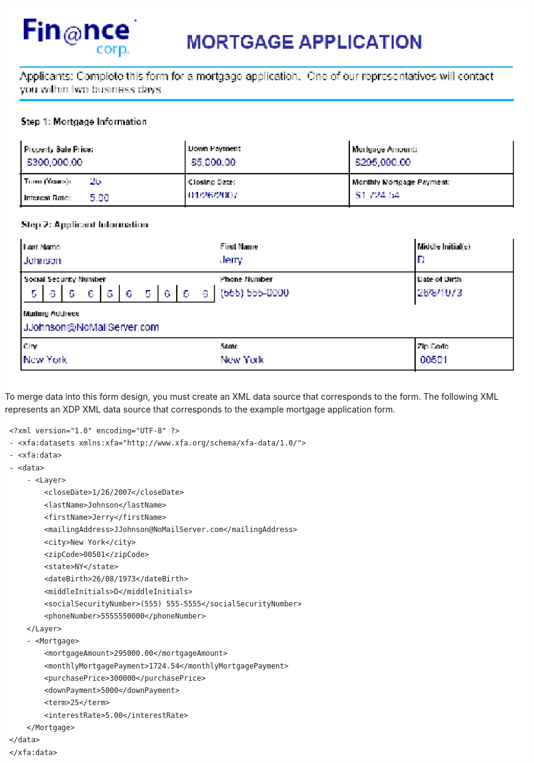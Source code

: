 ![](assets/cp_cp_loanFormData.png)

To merge data into this form design, you must create an XML data source that corresponds to the form. The following XML represents an XDP XML data source that corresponds to the example mortgage application form.

```as3
 <?xml version="1.0" encoding="UTF-8" ?>  
 - <xfa:datasets xmlns:xfa="http://www.xfa.org/schema/xfa-data/1.0/"> 
 - <xfa:data> 
 - <data> 
     - <Layer> 
         <closeDate>1/26/2007</closeDate>  
         <lastName>Johnson</lastName>  
         <firstName>Jerry</firstName>  
         <mailingAddress>JJohnson@NoMailServer.com</mailingAddress>  
         <city>New York</city>  
         <zipCode>00501</zipCode>  
         <state>NY</state>  
         <dateBirth>26/08/1973</dateBirth>  
         <middleInitials>D</middleInitials>  
         <socialSecurityNumber>(555) 555-5555</socialSecurityNumber>  
         <phoneNumber>5555550000</phoneNumber>  
     </Layer> 
     - <Mortgage> 
         <mortgageAmount>295000.00</mortgageAmount>  
         <monthlyMortgagePayment>1724.54</monthlyMortgagePayment>  
         <purchasePrice>300000</purchasePrice>  
         <downPayment>5000</downPayment>  
         <term>25</term>  
         <interestRate>5.00</interestRate>  
     </Mortgage> 
 </data> 
 </xfa:data> 
```